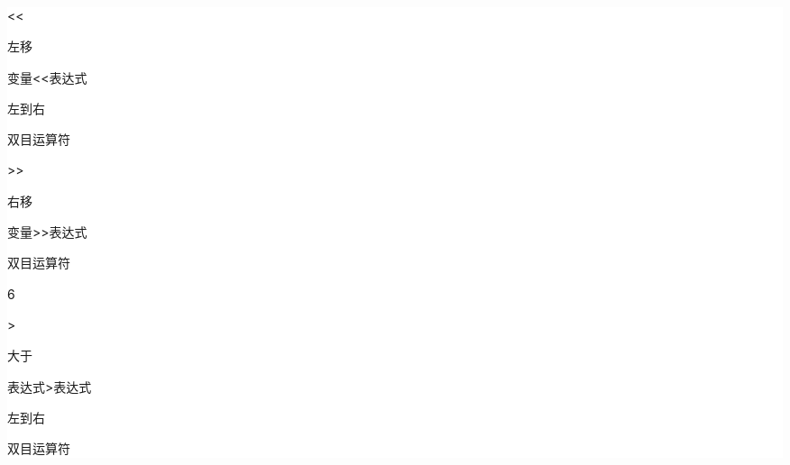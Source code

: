 <td>
<p>
&lt;&lt;</p>
</td>
<td>
<p>
左移</p>
</td>
<td>
<p>
变量&lt;&lt;表达式</p>
</td>
<td rowspan="2">
<p>
左到右</p>
</td>
<td>
<p>
双目运算符</p>
</td>
</tr>
<tr>
<td>
<p>
&gt;&gt;</p>
</td>
<td>
<p>
右移</p>
</td>
<td>
<p>
变量&gt;&gt;表达式</p>
</td>
<td>
<p>
双目运算符</p>
</td>
</tr>
<tr>
<td rowspan="4">
<p>
6</p>
</td>
<td>
<p>
&gt;</p>
</td>
<td>
<p>
大于</p>
</td>
<td>
<p>
表达式&gt;表达式</p>
</td>
<td rowspan="4">
<p>
左到右</p>
</td>
<td>
<p>
双目运算符</p>
</td>